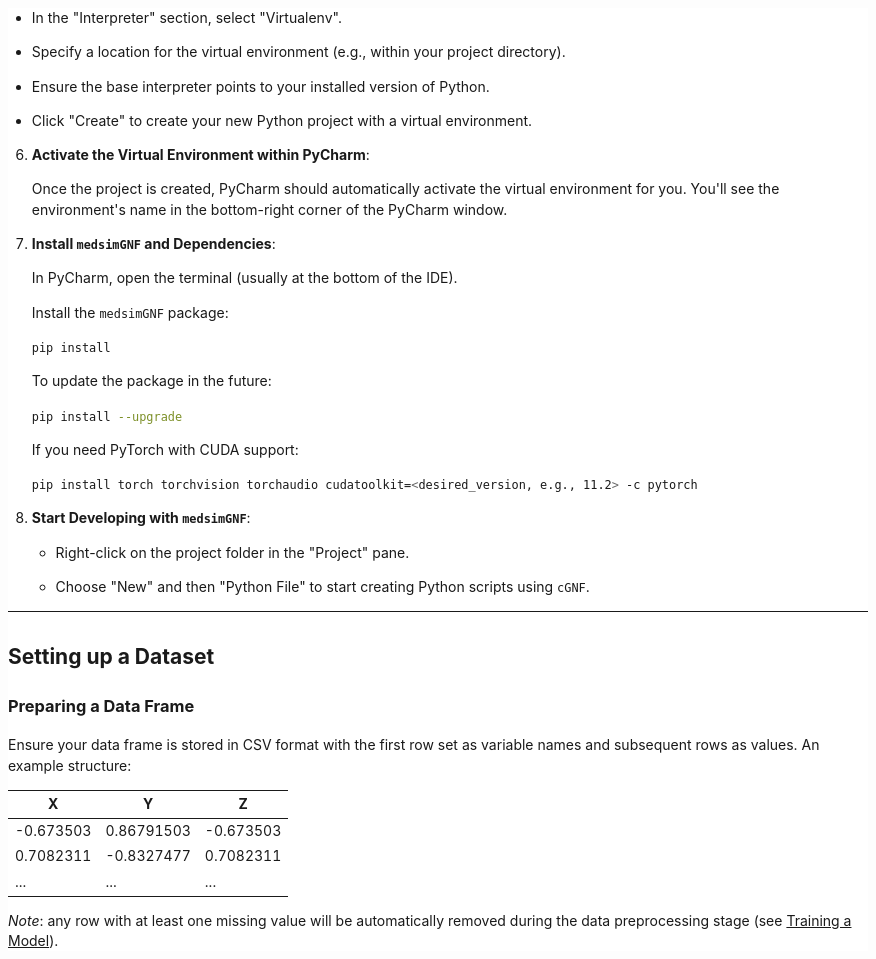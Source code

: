    - In the "Interpreter" section, select "Virtualenv".
     
   - Specify a location for the virtual environment (e.g., within your project directory).
     
   - Ensure the base interpreter points to your installed version of Python.
     
   - Click "Create" to create your new Python project with a virtual environment.

6. **Activate the Virtual Environment within PyCharm**:

   Once the project is created, PyCharm should automatically activate the virtual environment for you. You'll see the environment's name in the bottom-right corner of the PyCharm window.

7. **Install `medsimGNF` and Dependencies**:

   In PyCharm, open the terminal (usually at the bottom of the IDE).
   
   Install the `medsimGNF` package:

     ```bash
     pip install 
     ```

   To update the package in the future:

     ```bash
     pip install --upgrade 
     ```

   If you need PyTorch with CUDA support:

     ```bash
     pip install torch torchvision torchaudio cudatoolkit=<desired_version, e.g., 11.2> -c pytorch
     ```

9. **Start Developing with `medsimGNF`**:

   - Right-click on the project folder in the "Project" pane.
     
   - Choose "New" and then "Python File" to start creating Python scripts using `cGNF`.

---

## Setting up a Dataset

### Preparing a Data Frame

   Ensure your data frame is stored in CSV format with the first row set as variable names and subsequent rows as values. An example structure:
        
   | X         | Y          | Z         |
   |-----------|------------|-----------|
   | -0.673503 | 0.86791503 | -0.673503 |
   | 0.7082311 | -0.8327477 | 0.7082311 |
   | ...       | ...        | ...       |

   *Note*: any row with at least one missing value will be automatically removed during the data preprocessing stage (see [Training a Model](#training-a-model)).
